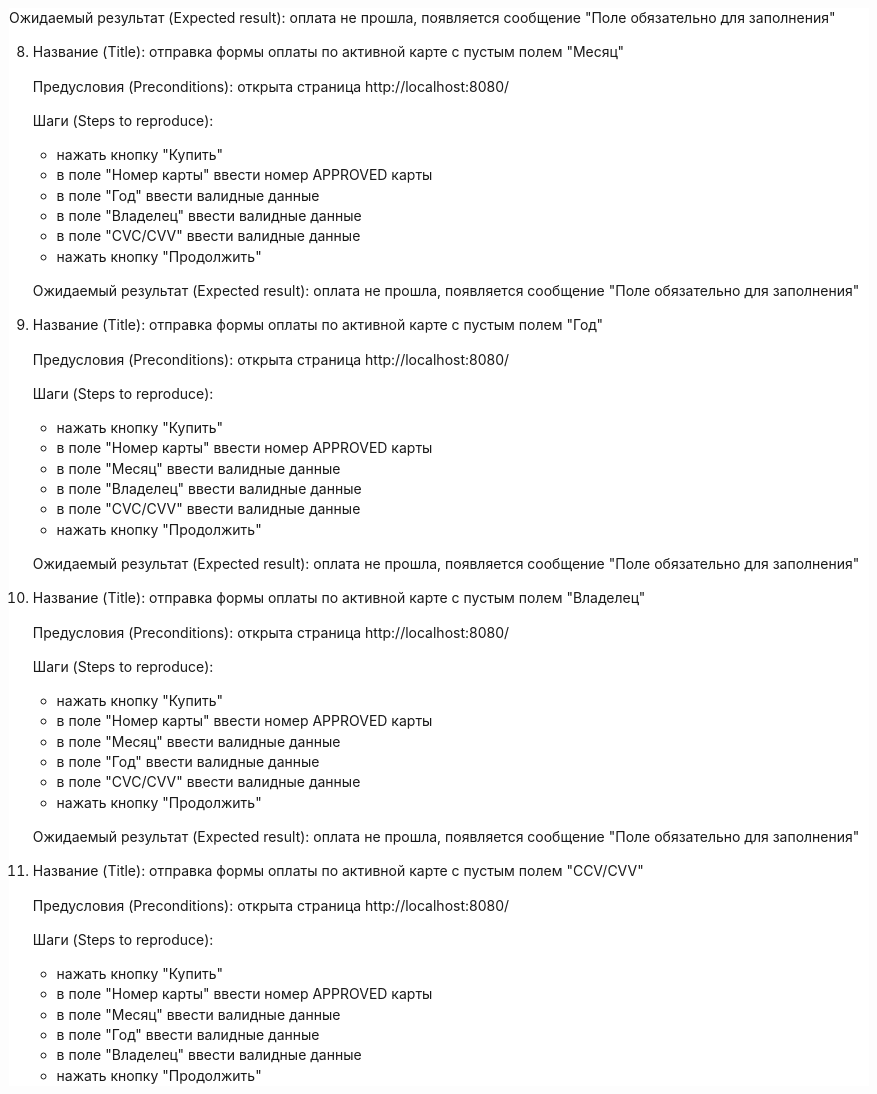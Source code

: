    Ожидаемый результат (Expected result): оплата не прошла, появляется сообщение "Поле обязательно для заполнения"

8. Название (Title): отправка формы оплаты по активной карте с пустым полем "Месяц"

   Предусловия (Preconditions): открыта страница http://localhost:8080/

   Шаги (Steps to reproduce):
     * нажать кнопку "Купить"
     * в поле "Номер карты" ввести номер APPROVED карты
     * в поле "Год" ввести валидные данные
     * в поле "Владелец" ввести валидные данные
     * в поле "CVC/CVV" ввести валидные данные
     * нажать кнопку "Продолжить"
   
   Ожидаемый результат (Expected result): оплата не прошла, появляется сообщение "Поле обязательно для заполнения"

9. Название (Title): отправка формы оплаты по активной карте с пустым полем "Год"

   Предусловия (Preconditions): открыта страница http://localhost:8080/

   Шаги (Steps to reproduce):
     * нажать кнопку "Купить"
     * в поле "Номер карты" ввести номер APPROVED карты
     * в поле "Месяц" ввести валидные данные
     * в поле "Владелец" ввести валидные данные
     * в поле "CVC/CVV" ввести валидные данные
     * нажать кнопку "Продолжить"
   
   Ожидаемый результат (Expected result): оплата не прошла, появляется сообщение "Поле обязательно для заполнения"

10. Название (Title): отправка формы оплаты по активной карте с пустым полем "Владелец"

    Предусловия (Preconditions): открыта страница http://localhost:8080/

    Шаги (Steps to reproduce):
      * нажать кнопку "Купить"
      * в поле "Номер карты" ввести номер APPROVED карты
      * в поле "Месяц" ввести валидные данные
      * в поле "Год" ввести валидные данные
      * в поле "CVC/CVV" ввести валидные данные
      * нажать кнопку "Продолжить"
    
    Ожидаемый результат (Expected result): оплата не прошла, появляется сообщение "Поле обязательно для заполнения"

11. Название (Title): отправка формы оплаты по активной карте с пустым полем "CCV/CVV"

    Предусловия (Preconditions): открыта страница http://localhost:8080/

    Шаги (Steps to reproduce):
      * нажать кнопку "Купить"
      * в поле "Номер карты" ввести номер APPROVED карты
      * в поле "Месяц" ввести валидные данные
      * в поле "Год" ввести валидные данные
      * в поле "Владелец" ввести валидные данные
      * нажать кнопку "Продолжить"
    